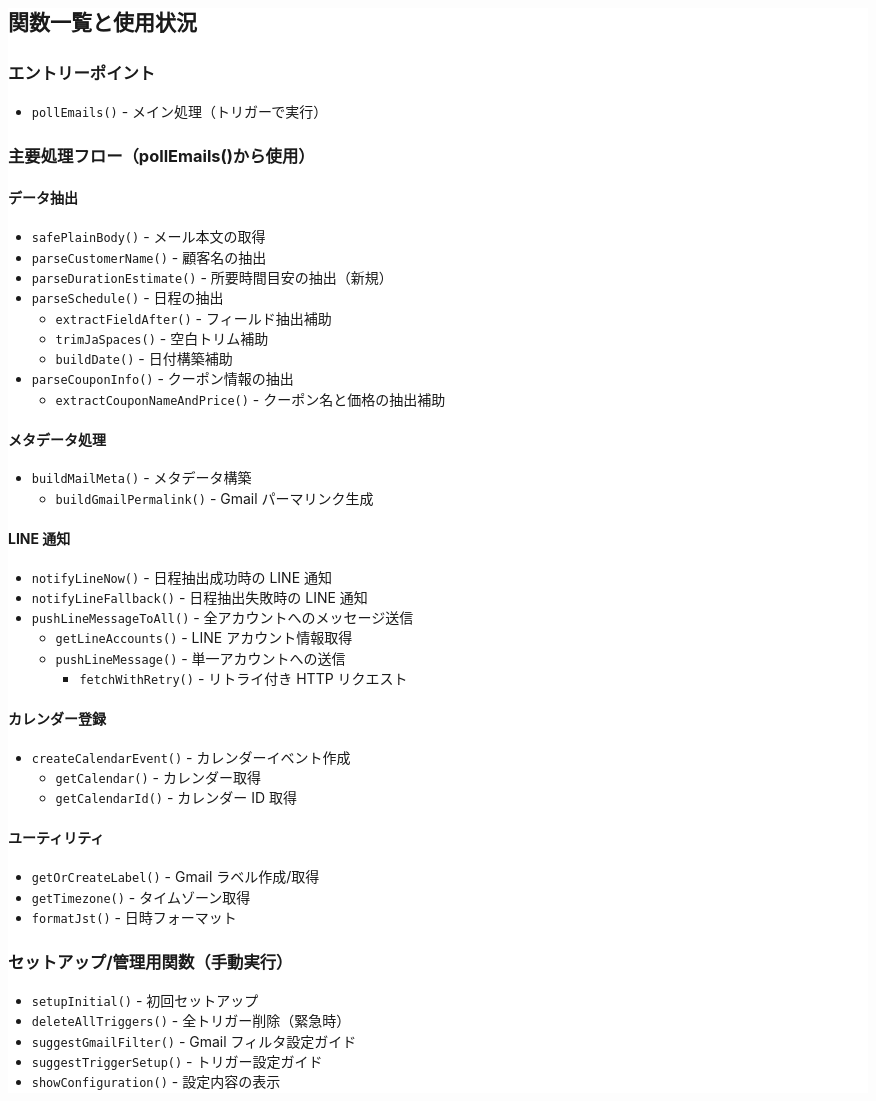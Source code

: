 ## 関数一覧と使用状況

### エントリーポイント

- `pollEmails()` - メイン処理（トリガーで実行）

### 主要処理フロー（pollEmails()から使用）

#### データ抽出

- `safePlainBody()` - メール本文の取得
- `parseCustomerName()` - 顧客名の抽出
- `parseDurationEstimate()` - 所要時間目安の抽出（新規）
- `parseSchedule()` - 日程の抽出
  - `extractFieldAfter()` - フィールド抽出補助
  - `trimJaSpaces()` - 空白トリム補助
  - `buildDate()` - 日付構築補助
- `parseCouponInfo()` - クーポン情報の抽出
  - `extractCouponNameAndPrice()` - クーポン名と価格の抽出補助

#### メタデータ処理

- `buildMailMeta()` - メタデータ構築
  - `buildGmailPermalink()` - Gmail パーマリンク生成

#### LINE 通知

- `notifyLineNow()` - 日程抽出成功時の LINE 通知
- `notifyLineFallback()` - 日程抽出失敗時の LINE 通知
- `pushLineMessageToAll()` - 全アカウントへのメッセージ送信
  - `getLineAccounts()` - LINE アカウント情報取得
  - `pushLineMessage()` - 単一アカウントへの送信
    - `fetchWithRetry()` - リトライ付き HTTP リクエスト

#### カレンダー登録

- `createCalendarEvent()` - カレンダーイベント作成
  - `getCalendar()` - カレンダー取得
  - `getCalendarId()` - カレンダー ID 取得

#### ユーティリティ

- `getOrCreateLabel()` - Gmail ラベル作成/取得
- `getTimezone()` - タイムゾーン取得
- `formatJst()` - 日時フォーマット

### セットアップ/管理用関数（手動実行）

- `setupInitial()` - 初回セットアップ
- `deleteAllTriggers()` - 全トリガー削除（緊急時）
- `suggestGmailFilter()` - Gmail フィルタ設定ガイド
- `suggestTriggerSetup()` - トリガー設定ガイド
- `showConfiguration()` - 設定内容の表示
